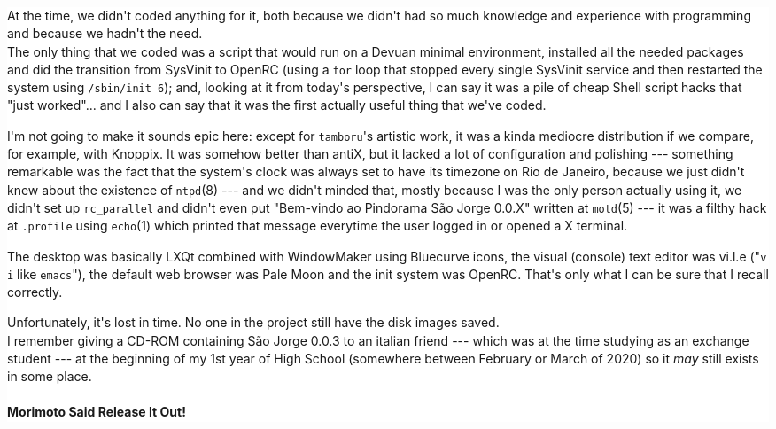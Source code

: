 At the time, we didn't coded anything for it, both because we didn't had so much
knowledge and experience with programming and because we hadn't the need.  
The only thing that we coded was a script that would run on 
a Devuan minimal environment, installed all the needed packages and did the
transition from SysVinit to OpenRC (using a `for` loop that stopped every single
SysVinit service and then restarted the system using `/sbin/init 6`); and,
looking at it from today's perspective, I can say it was a pile of cheap Shell
script hacks that "just worked"... and I also can say that it was the first
actually useful thing that we've coded.  

I'm not going to make it sounds epic here: except for `tamboru`'s artistic work,
it was a kinda mediocre distribution if we compare, for example, with Knoppix.
It was somehow better than antiX, but it lacked a lot of configuration and polishing 
--- something remarkable was the fact that the system's clock was always set to 
have its timezone on Rio de Janeiro, because we just didn't knew about the 
existence of `ntpd`(8) --- and we didn't minded that, mostly because I was the
only person actually using it, we didn't set up `rc_parallel` and didn't even put
"Bem-vindo ao Pindorama São Jorge 0.0.X" written at `motd`(5) --- it was 
a filthy hack at `.profile` using `echo`(1) which printed that message everytime
the user logged in or opened a X terminal.  

The desktop was basically LXQt combined with WindowMaker using Bluecurve icons, 
the visual (console) text editor was vi.l.e ("`vi` like `emacs`"), the default
web browser was Pale Moon and the init system was OpenRC. 
That's only what I can be sure that I recall correctly.  

Unfortunately, it's lost in time. No one in the project still have the disk
images saved.  
I remember giving a CD-ROM containing São Jorge 0.0.3 to an italian friend --- 
which was at the time studying as an exchange student --- at the beginning of my
1st year of High School (somewhere between February or March of 2020) so it
*may* still exists in some place.  

#### Morimoto Said Release It Out! 
<figure markdown>